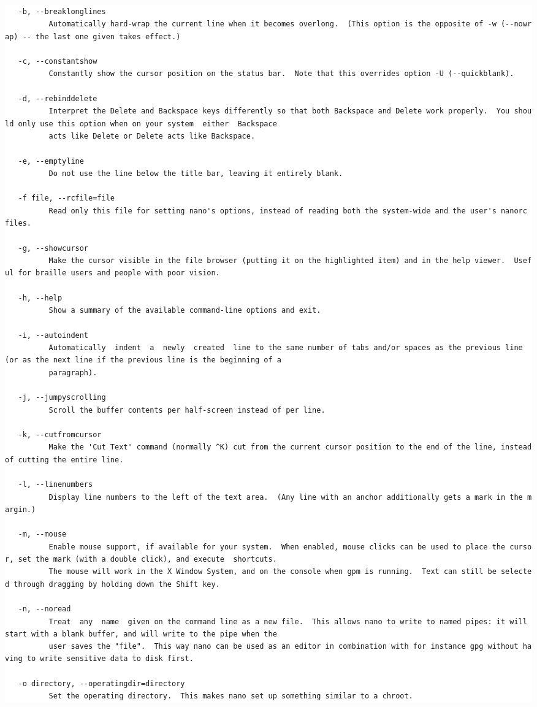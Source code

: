        -b, --breaklonglines
              Automatically hard-wrap the current line when it becomes overlong.  (This option is the opposite of -w (--nowrap) -- the last one given takes effect.)

       -c, --constantshow
              Constantly show the cursor position on the status bar.  Note that this overrides option -U (--quickblank).

       -d, --rebinddelete
              Interpret the Delete and Backspace keys differently so that both Backspace and Delete work properly.  You should only use this option when on your system  either  Backspace
              acts like Delete or Delete acts like Backspace.

       -e, --emptyline
              Do not use the line below the title bar, leaving it entirely blank.

       -f file, --rcfile=file
              Read only this file for setting nano's options, instead of reading both the system-wide and the user's nanorc files.

       -g, --showcursor
              Make the cursor visible in the file browser (putting it on the highlighted item) and in the help viewer.  Useful for braille users and people with poor vision.

       -h, --help
              Show a summary of the available command-line options and exit.

       -i, --autoindent
              Automatically  indent  a  newly  created  line to the same number of tabs and/or spaces as the previous line (or as the next line if the previous line is the beginning of a
              paragraph).

       -j, --jumpyscrolling
              Scroll the buffer contents per half-screen instead of per line.

       -k, --cutfromcursor
              Make the 'Cut Text' command (normally ^K) cut from the current cursor position to the end of the line, instead of cutting the entire line.

       -l, --linenumbers
              Display line numbers to the left of the text area.  (Any line with an anchor additionally gets a mark in the margin.)

       -m, --mouse
              Enable mouse support, if available for your system.  When enabled, mouse clicks can be used to place the cursor, set the mark (with a double click), and execute  shortcuts.
              The mouse will work in the X Window System, and on the console when gpm is running.  Text can still be selected through dragging by holding down the Shift key.

       -n, --noread
              Treat  any  name  given on the command line as a new file.  This allows nano to write to named pipes: it will start with a blank buffer, and will write to the pipe when the
              user saves the "file".  This way nano can be used as an editor in combination with for instance gpg without having to write sensitive data to disk first.

       -o directory, --operatingdir=directory
              Set the operating directory.  This makes nano set up something similar to a chroot.
